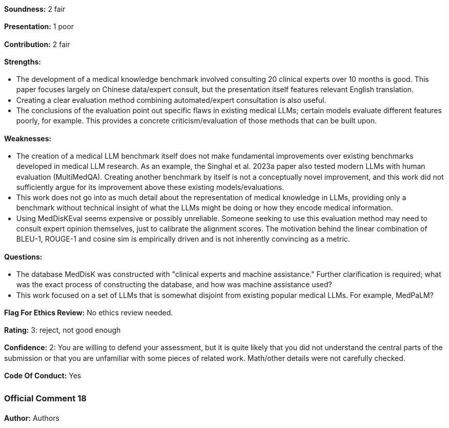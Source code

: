 **Soundness:**
2 fair

**Presentation:**
1 poor

**Contribution:**
2 fair

**Strengths:**
* The development of a medical knowledge benchmark involved consulting 20 clinical experts over 10 months is good. This paper focuses largely on Chinese data/expert consult, but the presentation itself features relevant English translation.
* Creating a clear evaluation method combining automated/expert consultation is also useful.
* The conclusions of the evaluation point out specific flaws in existing medical LLMs; certain models evaluate different features poorly, for example. This provides a concrete criticism/evaluation of those methods that can be built upon.

**Weaknesses:**
* The creation of a medical LLM benchmark itself does not make fundamental improvements over existing benchmarks developed in medical LLM research. As an example, the Singhal et al. 2023a paper also tested modern LLMs with human evaluation (MultiMedQA). Creating another benchmark by itself is not a conceptually novel improvement, and this work did not sufficiently argue for its improvement above these existing models/evaluations.
* This work does not go into as much detail about the representation of medical knowledge in LLMs, providing only a benchmark without technical insight of what the LLMs might be doing or how they encode medical information.
* Using MedDisKEval seems expensive or possibly unreliable. Someone seeking to use this evaluation method may need to consult expert opinion themselves, just to calibrate the alignment scores. The motivation behind the linear combination of BLEU\-1, ROUGE\-1 and cosine sim is empirically driven and is not inherently convincing as a metric.

**Questions:**
* The database MedDisK was constructed with "clinical experts and machine assistance." Further clarification is required; what was the exact process of constructing the database, and how was machine assistance used?
* This work focused on a set of LLMs that is somewhat disjoint from existing popular medical LLMs. For example, MedPaLM?

**Flag For Ethics Review:**
No ethics review needed.

**Rating:**
3: reject, not good enough

**Confidence:**
2: You are willing to defend your assessment, but it is quite likely that you did not understand the central parts of the submission or that you are unfamiliar with some pieces of related work. Math/other details were not carefully checked.

**Code Of Conduct:**
Yes


### Official Comment 18
**Author:** Authors
